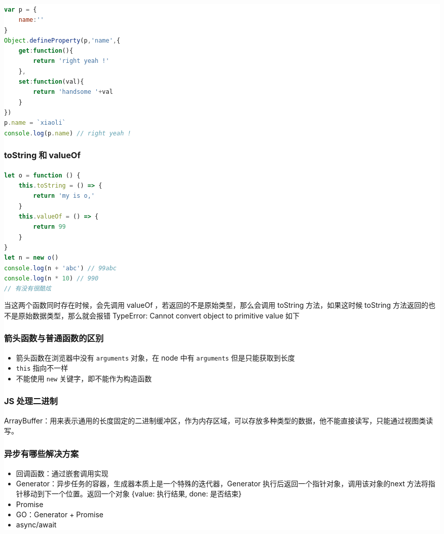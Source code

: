 ```js
var p = {
    name:''
}
Object.defineProperty(p,'name',{
    get:function(){
        return 'right yeah !'
    },
    set:function(val){
        return 'handsome '+val
    }
})
p.name = `xiaoli`
console.log(p.name) // right yeah !
```

### toString 和 valueOf

```js
let o = function () {
    this.toString = () => {
        return 'my is o,'
    }
    this.valueOf = () => {
        return 99
    }
}
let n = new o()
console.log(n + 'abc') // 99abc
console.log(n * 10) // 990
// 有没有很酷炫
```

当这两个函数同时存在时候，会先调用 valueOf ，若返回的不是原始类型，那么会调用 toString 方法，如果这时候 toString 方法返回的也不是原始数据类型，那么就会报错 TypeError: Cannot convert object to primitive value 如下

### 箭头函数与普通函数的区别

- 箭头函数在浏览器中没有 `arguments` 对象，在 node 中有 `arguments` 但是只能获取到长度
- `this` 指向不一样
- 不能使用 `new` 关键字，即不能作为构造函数

### JS 处理二进制

ArrayBuffer：用来表示通用的长度固定的二进制缓冲区，作为内存区域，可以存放多种类型的数据，他不能直接读写，只能通过视图类读写。

### 异步有哪些解决方案

- 回调函数：通过嵌套调用实现
- Generator：异步任务的容器，生成器本质上是一个特殊的迭代器，Generator 执行后返回一个指针对象，调用该对象的next 方法将指针移动到下一个位置。返回一个对象 {value: 执行结果, done: 是否结束}
- Promise
- GO：Generator + Promise
- async/await
